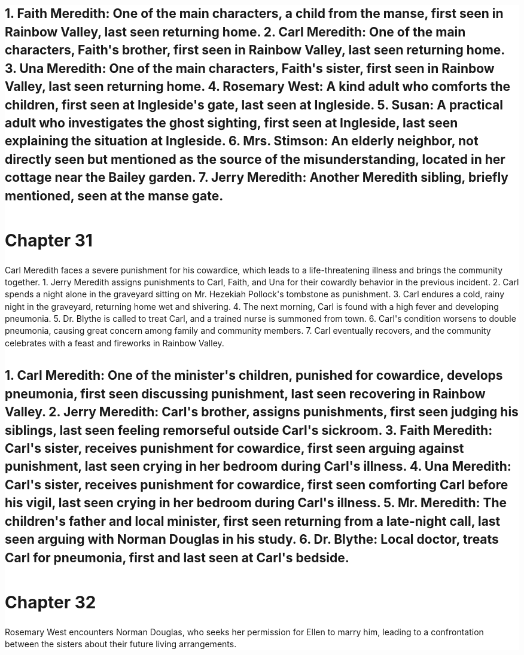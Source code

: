 <characters>1. Faith Meredith: One of the main characters, a child from the manse, first seen in Rainbow Valley, last seen returning home.
2. Carl Meredith: One of the main characters, Faith's brother, first seen in Rainbow Valley, last seen returning home.
3. Una Meredith: One of the main characters, Faith's sister, first seen in Rainbow Valley, last seen returning home.
4. Rosemary West: A kind adult who comforts the children, first seen at Ingleside's gate, last seen at Ingleside.
5. Susan: A practical adult who investigates the ghost sighting, first seen at Ingleside, last seen explaining the situation at Ingleside.
6. Mrs. Stimson: An elderly neighbor, not directly seen but mentioned as the source of the misunderstanding, located in her cottage near the Bailey garden.
7. Jerry Meredith: Another Meredith sibling, briefly mentioned, seen at the manse gate.</characters>
----------------
# Chapter 31
<synopsis>
Carl Meredith faces a severe punishment for his cowardice, which leads to a life-threatening illness and brings the community together.
</synopsis>

<events>
1. Jerry Meredith assigns punishments to Carl, Faith, and Una for their cowardly behavior in the previous incident.
2. Carl spends a night alone in the graveyard sitting on Mr. Hezekiah Pollock's tombstone as punishment.
3. Carl endures a cold, rainy night in the graveyard, returning home wet and shivering.
4. The next morning, Carl is found with a high fever and developing pneumonia.
5. Dr. Blythe is called to treat Carl, and a trained nurse is summoned from town.
6. Carl's condition worsens to double pneumonia, causing great concern among family and community members.
7. Carl eventually recovers, and the community celebrates with a feast and fireworks in Rainbow Valley.
</events>

<characters>1. Carl Meredith: One of the minister's children, punished for cowardice, develops pneumonia, first seen discussing punishment, last seen recovering in Rainbow Valley.
2. Jerry Meredith: Carl's brother, assigns punishments, first seen judging his siblings, last seen feeling remorseful outside Carl's sickroom.
3. Faith Meredith: Carl's sister, receives punishment for cowardice, first seen arguing against punishment, last seen crying in her bedroom during Carl's illness.
4. Una Meredith: Carl's sister, receives punishment for cowardice, first seen comforting Carl before his vigil, last seen crying in her bedroom during Carl's illness.
5. Mr. Meredith: The children's father and local minister, first seen returning from a late-night call, last seen arguing with Norman Douglas in his study.
6. Dr. Blythe: Local doctor, treats Carl for pneumonia, first and last seen at Carl's bedside.</characters>
----------------
# Chapter 32
<synopsis>
Rosemary West encounters Norman Douglas, who seeks her permission for Ellen to marry him, leading to a confrontation between the sisters about their future living arrangements.
</synopsis>
